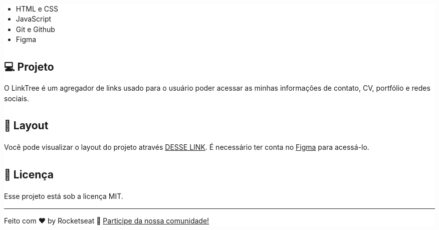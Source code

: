 - HTML e CSS
- JavaScript
- Git e Github
- Figma

## 💻 Projeto

O LinkTree é um agregador de links usado para o usuário poder acessar as minhas informações de contato, CV, portfólio e redes sociais.

## 🔖 Layout

Você pode visualizar o layout do projeto através [DESSE LINK](https://www.figma.com/design/ttJH9ZbpoZfNQBku5gXBKm/DevLinks-%E2%80%A2-Projeto-Discover-(Community)?node-id=10-620&node-type=canvas&t=tCBzKjfMzgBJea5D-0). É necessário ter conta no [Figma](https://figma.com) para acessá-lo.

## :memo: Licença

Esse projeto está sob a licença MIT.

---

Feito com ♥ by Rocketseat :wave: [Participe da nossa comunidade!](https://discord.gg/rocketseat)
